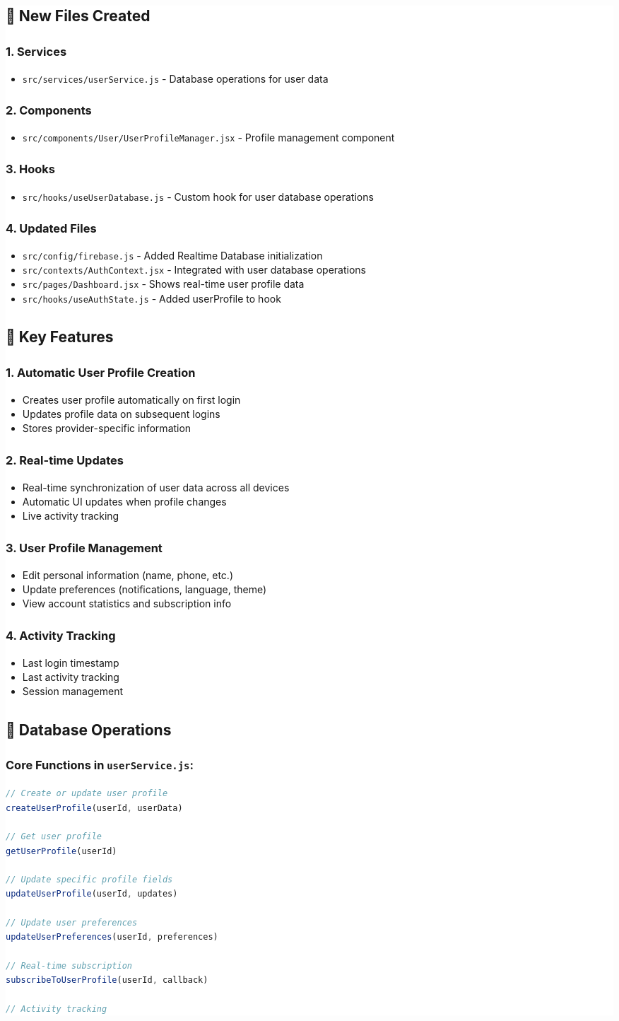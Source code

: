 ## 📁 New Files Created

### 1. Services
- `src/services/userService.js` - Database operations for user data

### 2. Components
- `src/components/User/UserProfileManager.jsx` - Profile management component

### 3. Hooks
- `src/hooks/useUserDatabase.js` - Custom hook for user database operations

### 4. Updated Files
- `src/config/firebase.js` - Added Realtime Database initialization
- `src/contexts/AuthContext.jsx` - Integrated with user database operations
- `src/pages/Dashboard.jsx` - Shows real-time user profile data
- `src/hooks/useAuthState.js` - Added userProfile to hook

## 🚀 Key Features

### 1. Automatic User Profile Creation
- Creates user profile automatically on first login
- Updates profile data on subsequent logins
- Stores provider-specific information

### 2. Real-time Updates
- Real-time synchronization of user data across all devices
- Automatic UI updates when profile changes
- Live activity tracking

### 3. User Profile Management
- Edit personal information (name, phone, etc.)
- Update preferences (notifications, language, theme)
- View account statistics and subscription info

### 4. Activity Tracking
- Last login timestamp
- Last activity tracking
- Session management

## 🎯 Database Operations

### Core Functions in `userService.js`:

```javascript
// Create or update user profile
createUserProfile(userId, userData)

// Get user profile
getUserProfile(userId)

// Update specific profile fields
updateUserProfile(userId, updates)

// Update user preferences
updateUserPreferences(userId, preferences)

// Real-time subscription
subscribeToUserProfile(userId, callback)

// Activity tracking
```